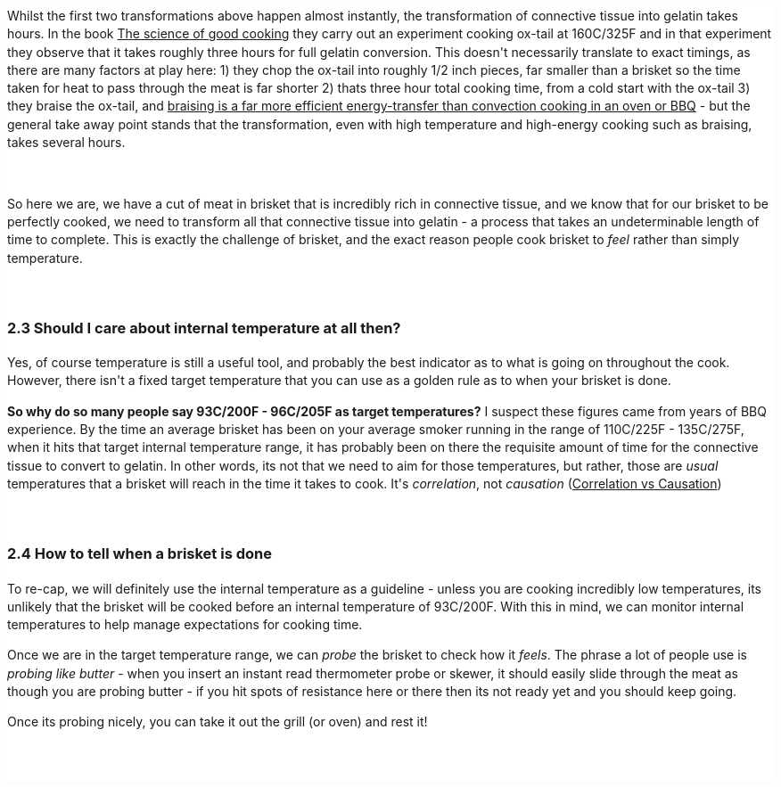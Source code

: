 Whilst the first two transformations above happen almost instantly, the transformation of connective tissue into gelatin takes hours. In the book <a href="https://www.amazon.co.uk/Science-Good-Cooking-Illustrated-Cookbooks/dp/1933615982" target="_blank">The science of good cooking</a> they carry out an experiment cooking ox-tail at 160C/325F and in that experiment they observe that it takes roughly three hours for full gelatin conversion. This doesn't necessarily translate to exact timings, as there are many factors at play here: 1) they chop the ox-tail into roughly 1/2 inch pieces, far smaller than a brisket so the time taken for heat to pass through the meat is far shorter 2) thats three hour total cooking time, from a cold start with the ox-tail 3) they braise the ox-tail, and <a href="https://www.robbishfood.com/science/2021/01/08/humidity-and-cooking/" target="_blank">braising is a far more efficient energy-transfer than convection cooking in an oven or BBQ</a> - but the general take away point stands that the transformation, even with high temperature and high-energy cooking such as braising, takes several hours.

<br>

So here we are, we have a cut of meat in brisket that is incredibly rich in connective tissue, and we know that for our brisket to be perfectly cooked, we need to transform all that connective tissue into gelatin - a process that takes an undeterminable length of time to complete. This is exactly the challenge of brisket, and the exact reason people cook brisket to _feel_ rather than simply temperature.

<br>

### 2.3 Should I care about internal temperature at all then?
Yes, of course temperature is still a useful tool, and probably the best indicator as to what is going on throughout the cook. However, there isn't a fixed target temperature that you can use as a golden rule as to when your brisket is done.

**So why do so many people say 93C/200F - 96C/205F as target temperatures?** I suspect these figures came from years of BBQ experience. By the time an average brisket has been on your average smoker running in the range of 110C/225F - 135C/275F, when it hits that target internal temperature range, it has probably been on there the requisite amount of time for the connective tissue to convert to gelatin. In other words, its not that we need to aim for those temperatures, but rather, those are _usual_ temperatures that a brisket will reach in the time it takes to cook. It's _correlation_, not _causation_ (<a href="https://en.wikipedia.org/wiki/Correlation_does_not_imply_causation" target="_blank">Correlation vs Causation</a>)

<br>

### 2.4 How to tell when a brisket is done
To re-cap, we will definitely use the internal temperature as a guideline - unless you are cooking incredibly low temperatures, its unlikely that the brisket will be cooked before an internal temperature of 93C/200F. With this in mind, we can monitor internal temperatures to help manage expectations for cooking time.

Once we are in the target temperature range, we can _probe_ the brisket to check how it _feels_. The phrase a lot of people use is _probing like butter_ - when you insert an instant read thermometer probe or skewer, it should easily slide through the meat as though you are probing butter - if you hit spots of resistance here or there then its not ready yet and you should keep going.

Once its probing nicely, you can take it out the grill (or oven) and rest it!

<br>
<br>
